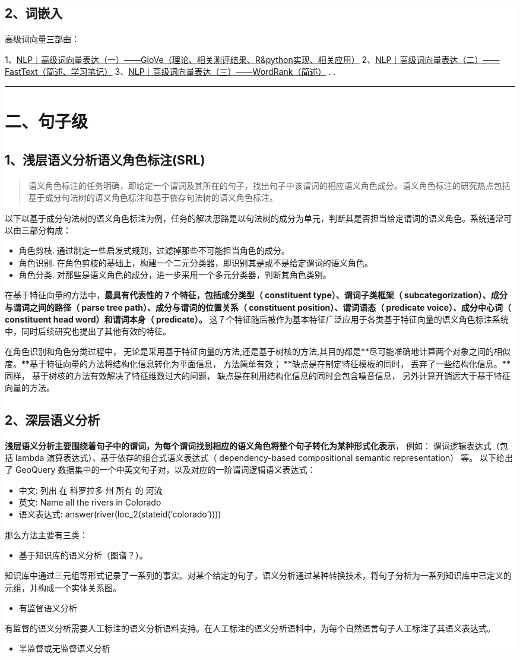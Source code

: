 ## 2、词嵌入

高级词向量三部曲：

1、[NLP︱高级词向量表达（一）——GloVe（理论、相关测评结果、R&python实现、相关应用）](http://blog.csdn.net/sinat_26917383/article/details/54847240) 
2、[NLP︱高级词向量表达（二）——FastText（简述、学习笔记）](http://blog.csdn.net/sinat_26917383/article/details/54850933) 
3、[NLP︱高级词向量表达（三）——WordRank（简述）](http://blog.csdn.net/sinat_26917383/article/details/54852214) 
. 
.

------

# 二、句子级

## 1、浅层语义分析语义角色标注(SRL)

> 语义角色标注的任务明确，即给定一个谓词及其所在的句子，找出句子中该谓词的相应语义角色成分。语义角色标注的研究热点包括基于成分句法树的语义角色标注和基于依存句法树的语义角色标注。

以下以基于成分句法树的语义角色标注为例，任务的解决思路是以句法树的成分为单元，判断其是否担当给定谓词的语义角色。系统通常可以由三部分构成：

- 角色剪枝. 通过制定一些启发式规则，过滤掉那些不可能担当角色的成分。
- 角色识别. 在角色剪枝的基础上，构建一个二元分类器，即识别其是或不是给定谓词的语义角色。
- 角色分类. 对那些是语义角色的成分，进一步采用一个多元分类器，判断其角色类别。

在基于特征向量的方法中，**最具有代表性的 7 个特征，包括成分类型（ constituent type）、谓词子类框架（ subcategorization）、成分与谓词之间的路径（ parse tree path）、成分与谓词的位置关系（ constituent position）、谓词语态（ predicate voice）、成分中心词（ constituent head word）和谓词本身（ predicate）。** 
这７个特征随后被作为基本特征广泛应用于各类基于特征向量的语义角色标注系统中，同时后续研究也提出了其他有效的特征。

在角色识别和角色分类过程中， 无论是采用基于特征向量的方法,还是基于树核的方法,其目的都是**尽可能准确地计算两个对象之间的相似度。**基于特征向量的方法将结构化信息转化为平面信息， 方法简单有效； **缺点是在制定特征模板的同时， 丢弃了一些结构化信息。**同样， 基于树核的方法有效解决了特征维数过大的问题， 缺点是在利用结构化信息的同时会包含噪音信息， 另外计算开销远大于基于特征向量的方法。

## 2、深层语义分析

**浅层语义分析主要围绕着句子中的谓词，为每个谓词找到相应的语义角色将整个句子转化为某种形式化表示**， 例如： 谓词逻辑表达式（包括 lambda 演算表达式）、基于依存的组合式语义表达式（ dependency-based compositional semantic 
representation） 等。 以下给出了 GeoQuery 数据集中的一个中英文句子对，以及对应的一阶谓词逻辑语义表达式：

- 中文: 列出 在 科罗拉多 州 所有 的 河流
- 英文: Name all the rivers in Colorado
- 语义表达式: answer(river(loc_2(stateid(‘colorado’))))

那么方法主要有三类：

- 基于知识库的语义分析（图谱？）。

知识库中通过三元组等形式记录了一系列的事实。对某个给定的句子，语义分析通过某种转换技术，将句子分析为一系列知识库中已定义的元组，并构成一个实体关系图。

- 有监督语义分析

有监督的语义分析需要人工标注的语义分析语料支持。在人工标注的语义分析语料中，为每个自然语言句子人工标注了其语义表达式。

- 半监督或无监督语义分析
